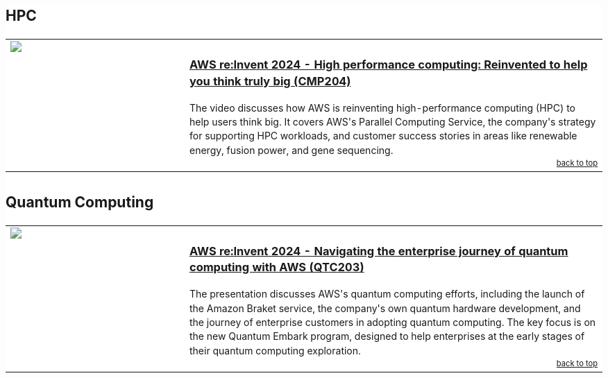 <h2 id='hpc'>HPC</h2>


<table style='border: none; border-collapse: collapse; width: 100%;'><tr style='border: none;'>
<td width='30%' style='border: none;'><a href='https://www.youtube.com/watch?v=NMq3kL9qObU'><img src='https://img.youtube.com/vi/NMq3kL9qObU/0.jpg' width='200'></a></td>
<td valign='top' style='border: none;'>
<h3><a href='https://www.youtube.com/watch?v=NMq3kL9qObU'>AWS re:Invent 2024 - High performance computing: Reinvented to help you think truly big (CMP204)</a></h3>
The video discusses how AWS is reinventing high-performance computing (HPC) to help users think big. It covers AWS's Parallel Computing Service, the company's strategy for supporting HPC workloads, and customer success stories in areas like renewable energy, fusion power, and gene sequencing.
<div style='text-align: right; font-size: 0.8em;'><a href='#table-of-contents'>back to top</a></div>
</td>
</tr></table>

<h2 id='quantum-computing'>Quantum Computing</h2>


<table style='border: none; border-collapse: collapse; width: 100%;'><tr style='border: none;'>
<td width='30%' style='border: none;'><a href='https://www.youtube.com/watch?v=SGnuTw5xuas'><img src='https://img.youtube.com/vi/SGnuTw5xuas/0.jpg' width='200'></a></td>
<td valign='top' style='border: none;'>
<h3><a href='https://www.youtube.com/watch?v=SGnuTw5xuas'>AWS re:Invent 2024 - Navigating the enterprise journey of quantum computing with AWS (QTC203)</a></h3>
The presentation discusses AWS's quantum computing efforts, including the launch of the Amazon Braket service, the company's own quantum hardware development, and the journey of enterprise customers in adopting quantum computing. The key focus is on the new Quantum Embark program, designed to help enterprises at the early stages of their quantum computing exploration.
<div style='text-align: right; font-size: 0.8em;'><a href='#table-of-contents'>back to top</a></div>
</td>
</tr></table>